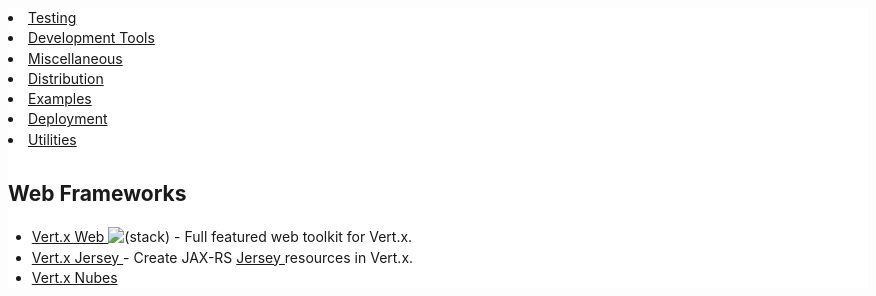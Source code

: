  </li>
 <li>
  <a href="#testing">
   Testing
  </a>
 </li>
 <li>
  <a href="#development-tools">
   Development Tools
  </a>
 </li>
 <li>
  <a href="#miscellaneous">
   Miscellaneous
  </a>
 </li>
 <li>
  <a href="#distribution">
   Distribution
  </a>
 </li>
 <li>
  <a href="#examples">
   Examples
  </a>
 </li>
 <li>
  <a href="#deployment">
   Deployment
  </a>
 </li>
 <li>
  <a href="#utilities">
   Utilities
  </a>
 </li>
</ul>
<h2>
 Web Frameworks
</h2>
<ul>
 <li>
  <a href="https://github.com/vert-x3/vertx-web">
   Vert.x Web
  </a>
  <img alt="(stack)" height="16px" src="https://rawgit.com/vert-x3/vertx-awesome/d93d327/vertx-favicon.svg" title="Vert.x Stack">
   - Full featured web toolkit for Vert.x.
  </img>
 </li>
 <li>
  <a href="https://github.com/englishtown/vertx-jersey">
   Vert.x Jersey
  </a>
  - Create JAX-RS
  <a href="https://jersey.java.net/">
   Jersey
  </a>
  resources in Vert.x.
 </li>
 <li>
  <a href="https://github.com/aesteve/vertx-nubes">
   Vert.x Nubes
  </a>